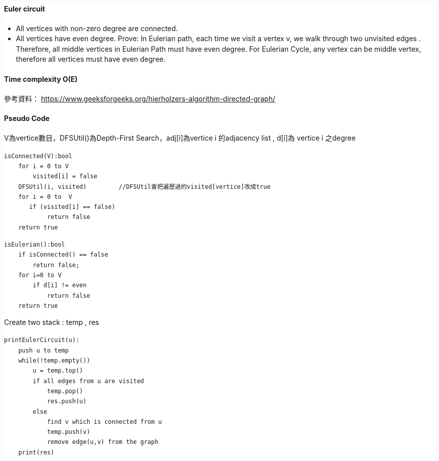 ####  Euler circuit 

-  All vertices with non-zero degree are connected. 
-  All vertices have even degree.
   Prove:
   In Eulerian path, each time we visit a vertex v, we walk through two unvisited edges . Therefore, all middle vertices in Eulerian Path must have even degree. 
   For Eulerian Cycle, any vertex can be middle vertex, therefore all vertices must have even degree.
#### Time complexity  O(E)
參考資料：
https://www.geeksforgeeks.org/hierholzers-algorithm-directed-graph/
  
#### Pseudo Code
V為vertice數目，DFSUtil()為Depth-First Search，adj[i]為vertice i 的adjacency list , d[i]為 vertice i 之degree 
```
isConnected(V):bool
    for i = 0 to V
        visited[i] = false
    DFSUtil(i, visited)         //DFSUtil會把遍歷過的visited[vertice]改成true
    for i = 0 to  V
       if (visited[i] == false)
            return false
    return true
```
```
isEulerian():bool
    if isConnected() == false
        return false;
    for i=0 to V
        if d[i] != even 
            return false
    return true

```
Create two stack : temp , res
```
printEulerCircuit(u):
    push u to temp
    while(!temp.empty())
        u = temp.top()
        if all edges from u are visited
            temp.pop()
            res.push(u)
        else
            find v which is connected from u
            temp.push(v)
            remove edge(u,v) from the graph
    print(res)
```